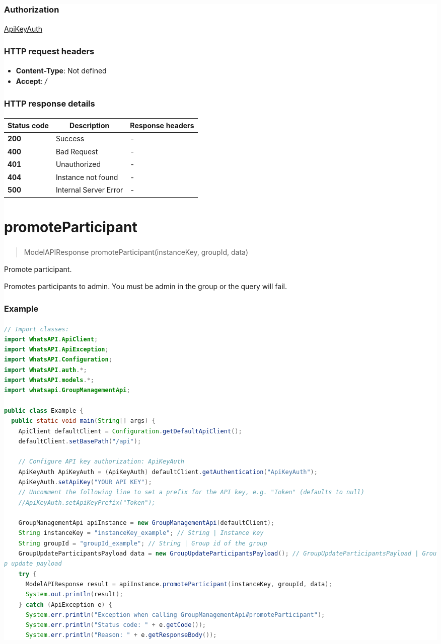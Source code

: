 ### Authorization

[ApiKeyAuth](../README.md#ApiKeyAuth)

### HTTP request headers

 - **Content-Type**: Not defined
 - **Accept**: */*

### HTTP response details
| Status code | Description | Response headers |
|-------------|-------------|------------------|
| **200** | Success |  -  |
| **400** | Bad Request |  -  |
| **401** | Unauthorized |  -  |
| **404** | Instance not found |  -  |
| **500** | Internal Server Error |  -  |

<a name="promoteParticipant"></a>
# **promoteParticipant**
> ModelAPIResponse promoteParticipant(instanceKey, groupId, data)

Promote participant.

Promotes participants to admin. You must be admin in the group or the query will fail.

### Example
```java
// Import classes:
import WhatsAPI.ApiClient;
import WhatsAPI.ApiException;
import WhatsAPI.Configuration;
import WhatsAPI.auth.*;
import WhatsAPI.models.*;
import whatsapi.GroupManagementApi;

public class Example {
  public static void main(String[] args) {
    ApiClient defaultClient = Configuration.getDefaultApiClient();
    defaultClient.setBasePath("/api");
    
    // Configure API key authorization: ApiKeyAuth
    ApiKeyAuth ApiKeyAuth = (ApiKeyAuth) defaultClient.getAuthentication("ApiKeyAuth");
    ApiKeyAuth.setApiKey("YOUR API KEY");
    // Uncomment the following line to set a prefix for the API key, e.g. "Token" (defaults to null)
    //ApiKeyAuth.setApiKeyPrefix("Token");

    GroupManagementApi apiInstance = new GroupManagementApi(defaultClient);
    String instanceKey = "instanceKey_example"; // String | Instance key
    String groupId = "groupId_example"; // String | Group id of the group
    GroupUpdateParticipantsPayload data = new GroupUpdateParticipantsPayload(); // GroupUpdateParticipantsPayload | Group update payload
    try {
      ModelAPIResponse result = apiInstance.promoteParticipant(instanceKey, groupId, data);
      System.out.println(result);
    } catch (ApiException e) {
      System.err.println("Exception when calling GroupManagementApi#promoteParticipant");
      System.err.println("Status code: " + e.getCode());
      System.err.println("Reason: " + e.getResponseBody());
```